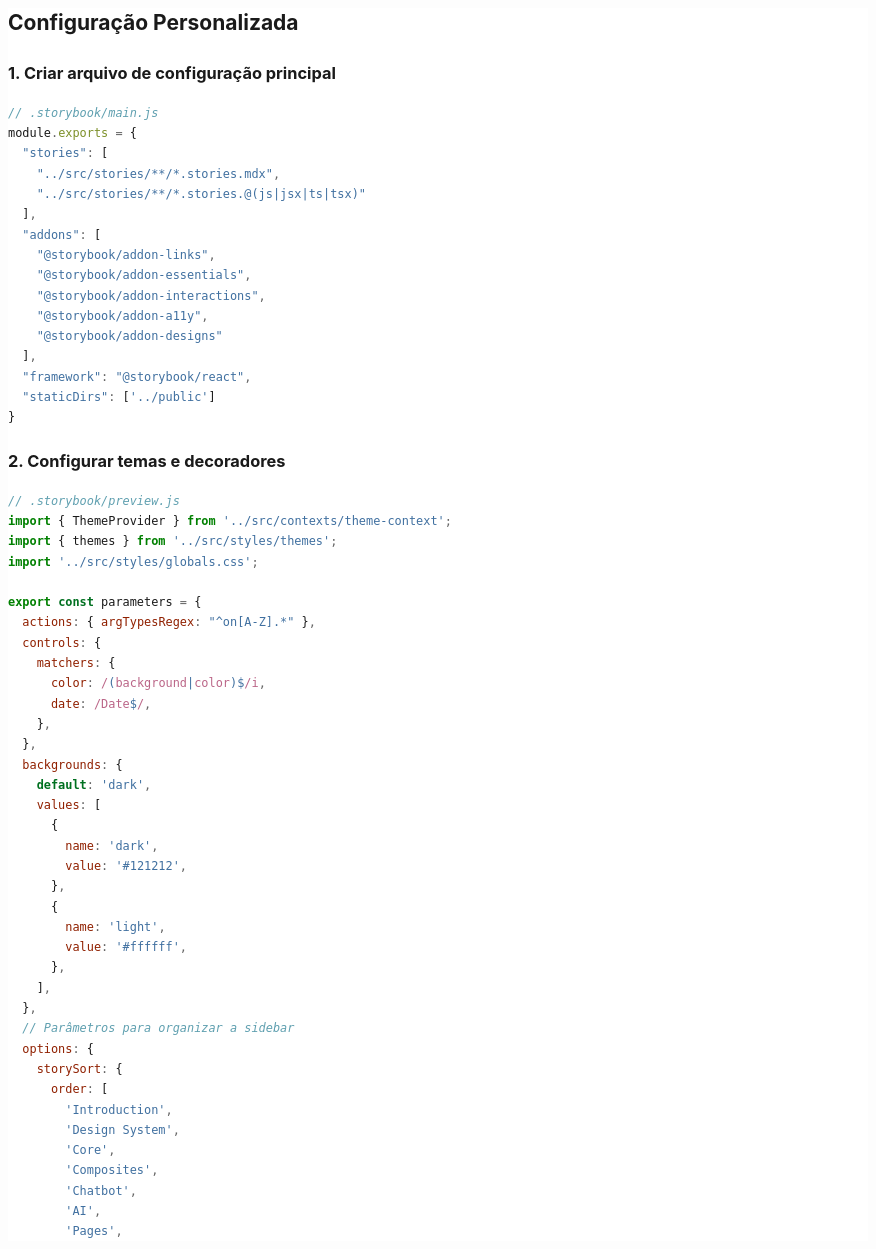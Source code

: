 ## Configuração Personalizada

### 1. Criar arquivo de configuração principal

```js
// .storybook/main.js
module.exports = {
  "stories": [
    "../src/stories/**/*.stories.mdx",
    "../src/stories/**/*.stories.@(js|jsx|ts|tsx)"
  ],
  "addons": [
    "@storybook/addon-links",
    "@storybook/addon-essentials",
    "@storybook/addon-interactions",
    "@storybook/addon-a11y",
    "@storybook/addon-designs"
  ],
  "framework": "@storybook/react",
  "staticDirs": ['../public']
}
```

### 2. Configurar temas e decoradores

```js
// .storybook/preview.js
import { ThemeProvider } from '../src/contexts/theme-context';
import { themes } from '../src/styles/themes';
import '../src/styles/globals.css';

export const parameters = {
  actions: { argTypesRegex: "^on[A-Z].*" },
  controls: {
    matchers: {
      color: /(background|color)$/i,
      date: /Date$/,
    },
  },
  backgrounds: {
    default: 'dark',
    values: [
      {
        name: 'dark',
        value: '#121212',
      },
      {
        name: 'light',
        value: '#ffffff',
      },
    ],
  },
  // Parâmetros para organizar a sidebar
  options: {
    storySort: {
      order: [
        'Introduction',
        'Design System',
        'Core',
        'Composites',
        'Chatbot',
        'AI',
        'Pages',
```